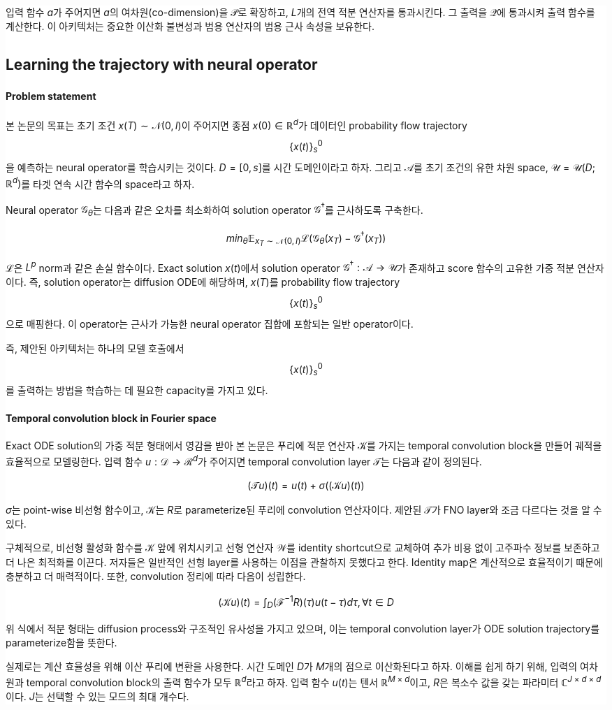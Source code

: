 입력 함수 $a$가 주어지면 $a$의 여차원(co-dimension)을 $\mathcal{P}$로 확장하고, $L$개의 전역 적분 연산자를 통과시킨다. 그 출력을 $\mathcal{Q}$에 통과시켜 출력 함수를 계산한다. 이 아키텍처는 중요한 이산화 불변성과 범용 연산자의 범용 근사 속성을 보유한다. 

## Learning the trajectory with neural operator
#### Problem statement
본 논문의 목표는 초기 조건 $x(T) \sim \mathcal{N}(0,I)$이 주어지면 종점 $x(0) \in \mathbb{R}^d$가 데이터인 probability flow trajectory $$\{x(t)\}_s^0$$을 예측하는 neural operator를 학습시키는 것이다. $D = [0, s]$를 시간 도메인이라고 하자. 그리고 $\mathcal{A}$를 초기 조건의 유한 차원 space, $\mathcal{U} = \mathcal{U} (D; \mathbb{R}^d)$를 타겟 연속 시간 함수의 space라고 하자. 

Neural operator $\mathcal{G}_\theta$는 다음과 같은 오차를 최소화하여 solution operator $\mathcal{G}^\dagger$를 근사하도록 구축한다. 

$$
\begin{equation}
min_\theta \mathbb{E}_{x_T \sim \mathcal{N}(0,I)} \mathcal{L} (\mathcal{G}_\theta (x_T) - \mathcal{G}^\dagger (x_T))
\end{equation}
$$

$\mathcal{L}$은 $L^p$ norm과 같은 손실 함수이다. Exact solution $x(t)$에서 solution operator $\mathcal{G}^\dagger : \mathcal{A} \rightarrow \mathcal{U}$가 존재하고 score 함수의 고유한 가중 적분 연산자이다. 즉, solution operator는 diffusion ODE에 해당하며, $x(T)$를 probability flow trajectory $$\{x(t)\}_s^0$$으로 매핑한다. 이 operator는 근사가 가능한 neural operator 집합에 포함되는 일반 operator이다. 

즉, 제안된 아키텍처는 하나의 모델 호출에서 $$\{x(t)\}_s^0$$를 출력하는 방법을 학습하는 데 필요한 capacity를 가지고 있다.

#### Temporal convolution block in Fourier space
Exact ODE solution의 가중 적분 형태에서 영감을 받아 본 논문은 푸리에 적분 연산자 $\mathcal{K}$를 가지는 temporal convolution block을 만들어 궤적을 효율적으로 모델링한다. 입력 함수 $u : \mathcal{D} \rightarrow \mathcal{R}^d$가 주어지면 temporal convolution layer $\mathcal{T}$는 다음과 같이 정의된다.

$$
\begin{equation}
(\mathcal{T} u) (t) = u(t) + \sigma ((\mathcal{K} u) (t))
\end{equation}
$$

$\sigma$는 point-wise 비선형 함수이고, $\mathcal{K}$는 $R$로 parameterize된 푸리에 convolution 연산자이다. 제안된 $\mathcal{T}$가 FNO layer와 조금 다르다는 것을 알 수 있다. 

구체적으로, 비선형 활성화 함수를 $\mathcal{K}$ 앞에 위치시키고 선형 연산자 $\mathcal{W}$를 identity shortcut으로 교체하여 추가 비용 없이 고주파수 정보를 보존하고 더 나은 최적화를 이끈다. 저자들은 일반적인 선형 layer를 사용하는 이점을 관찰하지 못했다고 한다. Identity map은 계산적으로 효율적이기 때문에 충분하고 더 매력적이다. 또한, convolution 정리에 따라 다음이 성립한다.

$$
\begin{equation}
(\mathcal{K} u) (t) = \int_D (\mathcal{F}^{-1} R) (\tau) u(t - \tau) d \tau, \forall t \in D
\end{equation}
$$

위 식에서 적분 형태는 diffusion process와 구조적인 유사성을 가지고 있으며, 이는 temporal convolution layer가 ODE solution trajectory를 parameterize함을 뜻한다. 

실제로는 계산 효율성을 위해 이산 푸리에 변환을 사용한다. 시간 도메인 $D$가 $M$개의 점으로 이산화된다고 하자. 이해를 쉽게 하기 위해, 입력의 여차원과 temporal convolution block의 출력 함수가 모두 $\mathbb{R}^d$라고 하자. 입력 함수 $u(t)$는 텐서 $\mathbb{R}^{M \times d}$이고, $R$은 복소수 값을 갖는 파라미터 $\mathbb{C}^{J \times d \times d}$이다. $J$는 선택할 수 있는 모드의 최대 개수다. 
